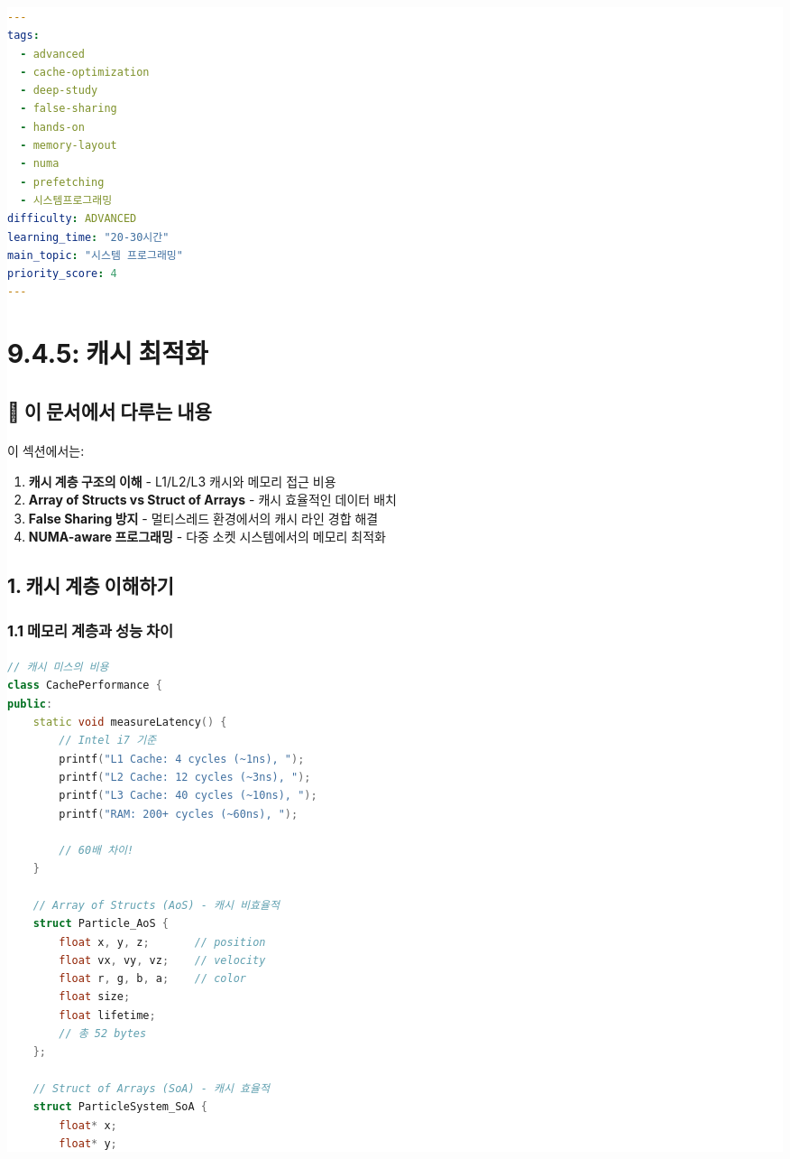 ```yaml
---
tags:
  - advanced
  - cache-optimization
  - deep-study
  - false-sharing
  - hands-on
  - memory-layout
  - numa
  - prefetching
  - 시스템프로그래밍
difficulty: ADVANCED
learning_time: "20-30시간"
main_topic: "시스템 프로그래밍"
priority_score: 4
---
```


# 9.4.5: 캐시 최적화

## 🎯 이 문서에서 다루는 내용

이 섹션에서는:

1. **캐시 계층 구조의 이해** - L1/L2/L3 캐시와 메모리 접근 비용
2. **Array of Structs vs Struct of Arrays** - 캐시 효율적인 데이터 배치
3. **False Sharing 방지** - 멀티스레드 환경에서의 캐시 라인 경합 해결
4. **NUMA-aware 프로그래밍** - 다중 소켓 시스템에서의 메모리 최적화

## 1. 캐시 계층 이해하기

### 1.1 메모리 계층과 성능 차이

```c++
// 캐시 미스의 비용
class CachePerformance {
public:
    static void measureLatency() {
        // Intel i7 기준
        printf("L1 Cache: 4 cycles (~1ns), ");
        printf("L2 Cache: 12 cycles (~3ns), ");
        printf("L3 Cache: 40 cycles (~10ns), ");
        printf("RAM: 200+ cycles (~60ns), ");

        // 60배 차이!
    }

    // Array of Structs (AoS) - 캐시 비효율적
    struct Particle_AoS {
        float x, y, z;       // position
        float vx, vy, vz;    // velocity
        float r, g, b, a;    // color
        float size;
        float lifetime;
        // 총 52 bytes
    };

    // Struct of Arrays (SoA) - 캐시 효율적
    struct ParticleSystem_SoA {
        float* x;
        float* y;
```